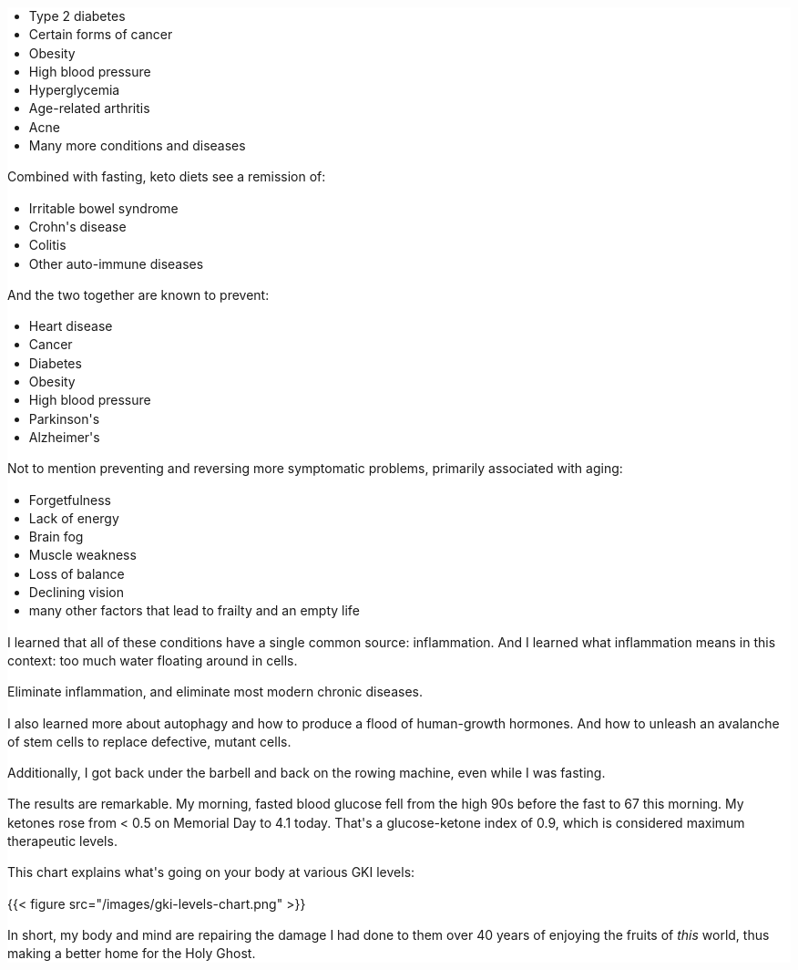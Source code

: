 - Type 2 diabetes
- Certain forms of cancer
- Obesity
- High blood pressure
- Hyperglycemia
- Age-related arthritis
- Acne
- Many more conditions and diseases

Combined with fasting, keto diets see a remission of:

- Irritable bowel syndrome
- Crohn's disease
- Colitis
- Other auto-immune diseases

And the two together are known to prevent:

- Heart disease
- Cancer
- Diabetes
- Obesity
- High blood pressure
- Parkinson's 
- Alzheimer's

Not to mention preventing and reversing more symptomatic problems, primarily associated with aging:

- Forgetfulness
- Lack of energy
- Brain fog
- Muscle weakness
- Loss of balance
- Declining vision
- many other factors that lead to frailty and an empty life

I learned that all of these conditions have a single common source: inflammation. And I learned what inflammation means in this context: too much water floating around in cells. 

Eliminate inflammation, and eliminate most modern chronic diseases. 

I also learned more about autophagy and how to produce a flood of human-growth hormones. And how to unleash an avalanche of stem cells to replace defective, mutant cells. 

Additionally, I got back under the barbell and back on the rowing machine, even while I was fasting. 

The results are remarkable. My morning, fasted blood glucose fell from the high 90s before the fast to 67 this morning. My ketones rose from < 0.5 on Memorial Day to 4.1 today. That's a glucose-ketone index of 0.9, which is considered maximum therapeutic levels. 

This chart explains what's going on your body at various GKI levels:

{{< figure src="/images/gki-levels-chart.png" >}}

In short, my body and mind are repairing the damage I had done to them over 40 years of enjoying the fruits of *this* world, thus making a better home for the Holy Ghost. 
